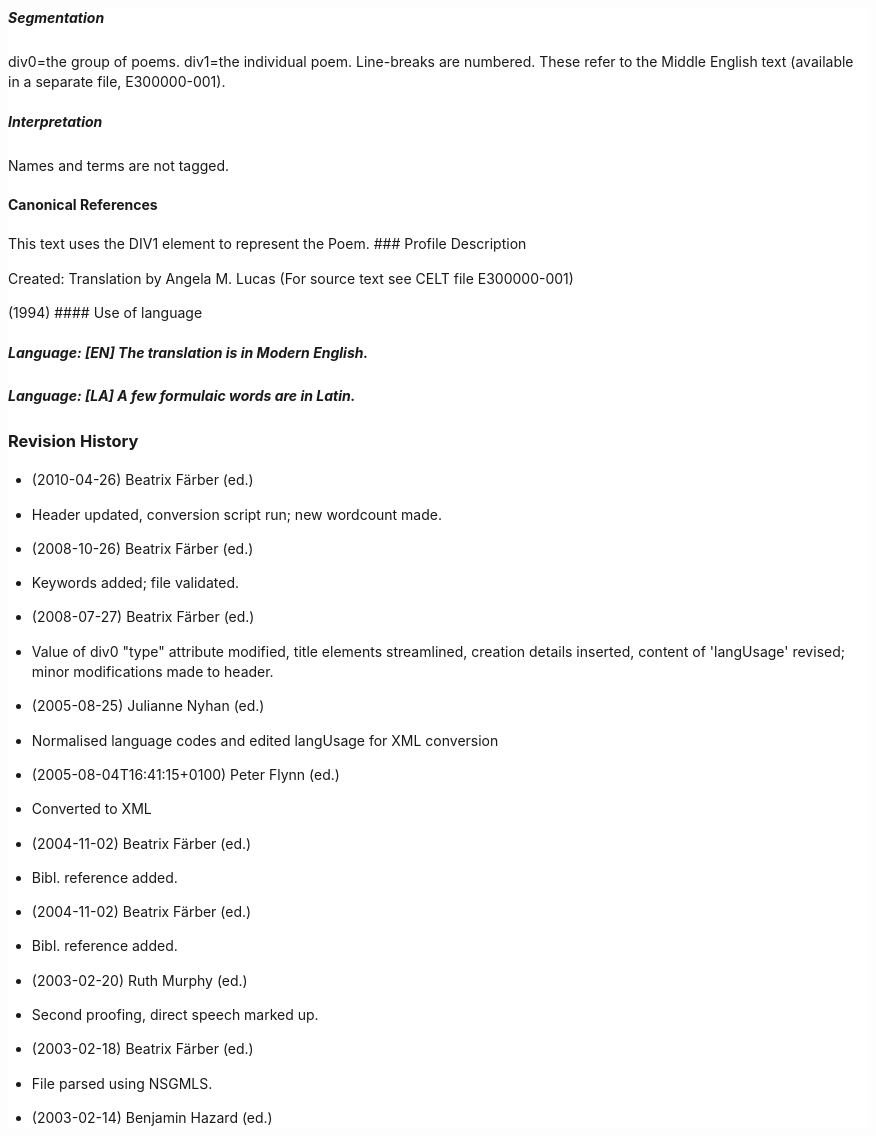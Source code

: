 
##### Segmentation


div0=the group of poems. div1=the individual poem. Line-breaks are numbered. These refer to the Middle English text (available in a separate file, E300000-001).


##### Interpretation


Names and terms are not tagged.


#### Canonical References


This text uses the DIV1 element to represent the Poem. ### Profile Description


Created: Translation by Angela M. Lucas (For source text see CELT file E300000-001)

 (1994) #### Use of language


##### Language: [EN] The translation is in Modern English.


##### Language: [LA] A few formulaic words are in Latin.


### Revision History


* (2010-04-26) Beatrix Färber (ed.)

* Header updated, conversion script run; new wordcount made.
* (2008-10-26) Beatrix Färber (ed.)

* Keywords added; file validated.
* (2008-07-27) Beatrix Färber (ed.)

* Value of div0 "type" attribute modified, title elements streamlined, creation details inserted, content of 'langUsage' revised; minor modifications made to header.
* (2005-08-25) Julianne Nyhan (ed.)

* Normalised language codes and edited langUsage for XML conversion
* (2005-08-04T16:41:15+0100) Peter Flynn (ed.)

* Converted to XML
* (2004-11-02) Beatrix Färber (ed.)

* Bibl. reference added.
* (2004-11-02) Beatrix Färber (ed.)

* Bibl. reference added.
* (2003-02-20) Ruth Murphy (ed.)

* Second proofing, direct speech marked up.
* (2003-02-18) Beatrix Färber (ed.)

* File parsed using NSGMLS.
* (2003-02-14) Benjamin Hazard (ed.)
